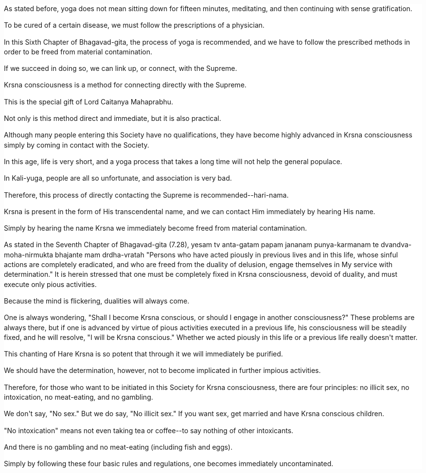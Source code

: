 As stated before, yoga does not mean sitting down for fifteen minutes, meditating, and then continuing with sense gratification.

To be cured of a certain disease, we must follow the prescriptions of a physician.

In this Sixth Chapter of Bhagavad-gita, the process of yoga is recommended, and we have to follow the prescribed methods in order to be freed from material contamination.

If we succeed in doing so, we can link up, or connect, with the Supreme.

Krsna consciousness is a method for connecting directly with the Supreme.

This is the special gift of Lord Caitanya Mahaprabhu.

Not only is this method direct and immediate, but it is also practical.

Although many people entering this Society have no qualifications, they have become highly advanced in Krsna consciousness simply by coming in contact with the Society.

In this age, life is very short, and a yoga process that takes a long time will not help the general populace.

In Kali-yuga, people are all so unfortunate, and association is very bad.

Therefore, this process of directly contacting the Supreme is recommended--hari-nama.

Krsna is present in the form of His transcendental name, and we can contact Him immediately by hearing His name.

Simply by hearing the name Krsna we immediately become freed from material contamination.

As stated in the Seventh Chapter of Bhagavad-gita (7.28), yesam tv anta-gatam papam jananam punya-karmanam te dvandva-moha-nirmukta bhajante mam drdha-vratah "Persons who have acted piously in previous lives and in this life, whose sinful actions are completely eradicated, and who are freed from the duality of delusion, engage themselves in My service with determination." It is herein stressed that one must be completely fixed in Krsna consciousness, devoid of duality, and must execute only pious activities.

Because the mind is flickering, dualities will always come.

One is always wondering, "Shall I become Krsna conscious, or should I engage in another consciousness?" These problems are always there, but if one is advanced by virtue of pious activities executed in a previous life, his consciousness will be steadily fixed, and he will resolve, "I will be Krsna conscious." Whether we acted piously in this life or a previous life really doesn't matter.

This chanting of Hare Krsna is so potent that through it we will immediately be purified.

We should have the determination, however, not to become implicated in further impious activities.

Therefore, for those who want to be initiated in this Society for Krsna consciousness, there are four principles: no illicit sex, no intoxication, no meat-eating, and no gambling.

We don't say, "No sex." But we do say, "No illicit sex." If you want sex, get married and have Krsna conscious children.

"No intoxication" means not even taking tea or coffee--to say nothing of other intoxicants.

And there is no gambling and no meat-eating (including fish and eggs).

Simply by following these four basic rules and regulations, one becomes immediately uncontaminated.
